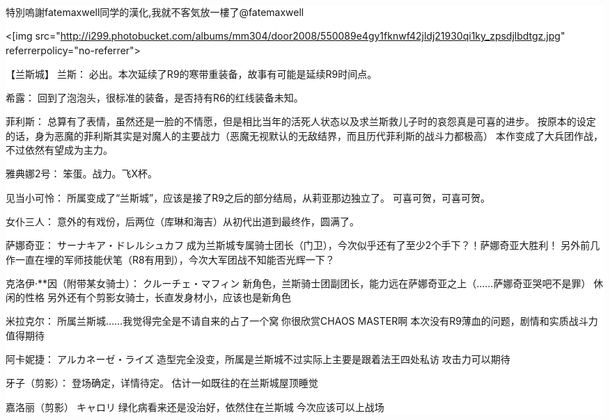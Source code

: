 特別嗚謝fatemaxwell同学的漢化,我就不客気放一樓了@fatemaxwell 

<[img src="http://i299.photobucket.com/albums/mm304/door2008/550089e4gy1fknwf42jldj21930qi1ky_zpsdjlbdtgz.jpg" referrerpolicy="no-referrer">



【兰斯城】
兰斯：
必出。本次延续了R9的寒带重装备，故事有可能是延续R9时间点。

希露：
回到了泡泡头，很标准的装备，是否持有R6的红线装备未知。

菲利斯：
总算有了表情，虽然还是一脸的不情愿，但是相比当年的活死人状态以及求兰斯救儿子时的哀怨真是可喜的进步。
按原本的设定的话，身为恶魔的菲利斯其实是对魔人的主要战力（恶魔无视默认的无敌结界，而且历代菲利斯的战斗力都极高）
本作变成了大兵团作战，不过依然有望成为主力。

雅典娜2号：
笨蛋。战力。飞X杯。

见当小可怜：
所属变成了“兰斯城”，应该是接了R9之后的部分结局，从莉亚那边独立了。
可喜可贺，可喜可贺。

女仆三人：
意外的有戏份，后两位（库琳和海吉）从初代出道到最终作，圆满了。

萨娜奇亚：
サーナキア・ドレルシュカフ
成为兰斯城专属骑士团长（门卫），今次似乎还有了至少2个手下？！萨娜奇亚大胜利！
另外前几作一直在埋的军师技能伏笔（R8有用到），今次大军团战不知能否光辉一下？

克洛伊·**因（附带某女骑士）：
クルーチェ・マフィン
新角色，兰斯骑士团副团长，能力远在萨娜奇亚之上（……萨娜奇亚哭吧不是罪）
休闲的性格
另外还有个剪影女骑士，长直发身材小，应该也是新角色

米拉克尔：
所属兰斯城……我觉得完全是不请自来的占了一个窝
你很欣赏CHAOS MASTER啊
本次没有R9薄血的问题，剧情和实质战斗力值得期待

阿卡妮捷：
アルカネーゼ・ライズ
造型完全没变，所属是兰斯城不过实际上主要是跟着法王四处私访
攻击力可以期待

牙子（剪影）：
登场确定，详情待定。
估计一如既往的在兰斯城屋顶睡觉

嘉洛丽（剪影）
キャロリ
绿化病看来还是没治好，依然住在兰斯城
今次应该可以上战场
